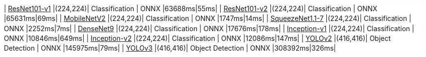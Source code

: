 | [ResNet101-v1](https://github.com/onnx/models/blob/main/validated/vision/classification/resnet/model/resnet101-v1-7.onnx)                                                                                                                                                                                                                                                                                                                                                                                                                                           |(224,224)| Classification    | ONNX                 |63688ms|55ms|
| [ResNet101-v2](https://github.com/onnx/models/blob/main/validated/vision/classification/resnet/model/resnet101-v2-7.onnx)                                                                                                                                                                                                                                                                                                                                                                                                                                           |(224,224)| Classification    | ONNX                 |65631ms|69ms|
| [MobileNetV2](https://github.com/onnx/models/blob/main/validated/vision/classification/mobilenet/model/mobilenetv2-7.onnx)                                                                                                                                                                                                                                                                                                                                                                                                                                          |(224,224)| Classification    | ONNX                 |1747ms|14ms|
| [SqueezeNet1.1-7](https://github.com/onnx/models/blob/main/validated/vision/classification/squeezenet/model/squeezenet1.1-7.onnx)                                                                                                                                                                                                                                                                                                                                                                                                                                   |(224,224)| Classification    | ONNX                 |2252ms|7ms|
| [DenseNet9](https://github.com/onnx/models/blob/main/validated/vision/classification/densenet-121/model/densenet-9.onnx)                                                                                                                                                                                                                                                                                                                                                                                                                                            |(224,224)| Classification    | ONNX                 |17676ms|178ms|
| [Inception-v1](https://github.com/onnx/models/blob/main/validated/vision/classification/inception_and_googlenet/inception_v1/model/inception-v1-9.onnx)                                                                                                                                                                                                                                                                                                                                                                                                             |(224,224)| Classification    | ONNX                 |10846ms|649ms|
| [Inception-v2](https://github.com/onnx/models/blob/main/validated/vision/classification/inception_and_googlenet/inception_v2/model/inception-v2-9.onnx)                                                                                                                                                                                                                                                                                                                                                                                                             |(224,224)| Classification    | ONNX                 |12086ms|147ms|
| [YOLOv2](https://github.com/onnx/models/blob/main/validated/vision/object_detection_segmentation/yolov2-coco/model/yolov2-coco-9.onnx)                                                                                                                                                                                                                                                                                                                                                                                                                              |(416,416)| Object Detection  | ONNX                 |145975ms|79ms|
| [YOLOv3](./how_to_convert/How_to_convert_yolov3_onnx_model_V2L_V2M_V2MA.md)                                                                                                                                                                                                                                                                                                                                                                                                                                                                                         |(416,416)| Object Detection  | ONNX                 |308392ms|326ms|